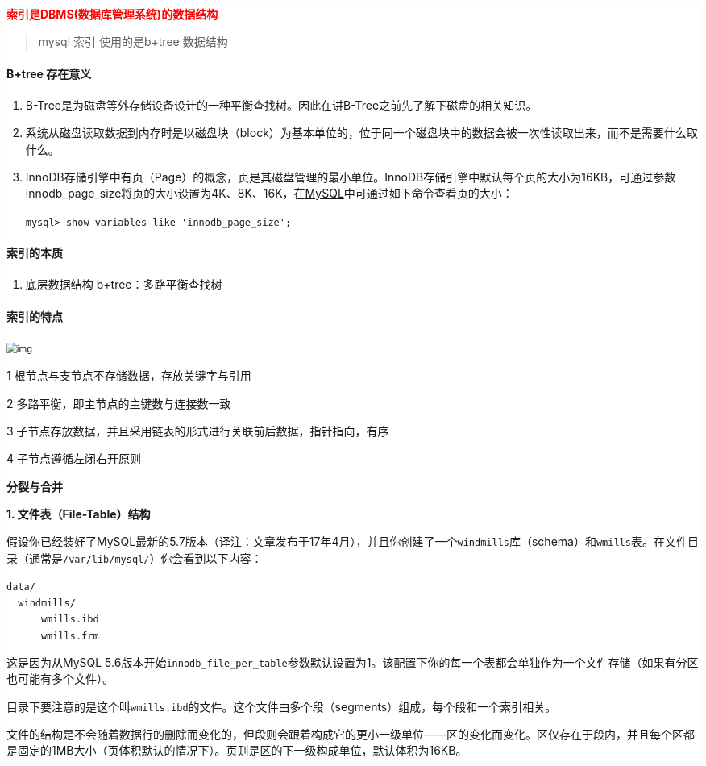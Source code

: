 **<span style="color:red">索引是DBMS(数据库管理系统)的数据结构</span>**



>  mysql 索引 使用的是b+tree 数据结构



#### B+tree 存在意义

1. B-Tree是为磁盘等外存储设备设计的一种平衡查找树。因此在讲B-Tree之前先了解下磁盘的相关知识。

2. 系统从磁盘读取数据到内存时是以磁盘块（block）为基本单位的，位于同一个磁盘块中的数据会被一次性读取出来，而不是需要什么取什么。

3. InnoDB存储引擎中有页（Page）的概念，页是其磁盘管理的最小单位。InnoDB存储引擎中默认每个页的大小为16KB，可通过参数innodb_page_size将页的大小设置为4K、8K、16K，在[MySQL](http://lib.csdn.net/base/mysql)中可通过如下命令查看页的大小：

   ```text
   mysql> show variables like 'innodb_page_size';
   ```



#### 索引的本质

1. 底层数据结构 b+tree：多路平衡查找树



#### 索引的特点

<img src="https://raw.githubusercontent.com/YangLiang266/images/master/img/索引1.png" alt="img" style="zoom:80%;" />

1 根节点与支节点不存储数据，存放关键字与引用

2 多路平衡，即主节点的主键数与连接数一致

3 子节点存放数据，并且采用链表的形式进行关联前后数据，指针指向，有序

4 子节点遵循左闭右开原则



**分裂与合并**



**1. 文件表（File-Table）结构**

假设你已经装好了MySQL最新的5.7版本（译注：文章发布于17年4月），并且你创建了一个`windmills`库（schema）和`wmills`表。在文件目录（通常是`/var/lib/mysql/`）你会看到以下内容：

```text
data/
  windmills/
      wmills.ibd
      wmills.frm
```

这是因为从MySQL 5.6版本开始`innodb_file_per_table`参数默认设置为1。该配置下你的每一个表都会单独作为一个文件存储（如果有分区也可能有多个文件）。

目录下要注意的是这个叫`wmills.ibd`的文件。这个文件由多个段（segments）组成，每个段和一个索引相关。

文件的结构是不会随着数据行的删除而变化的，但段则会跟着构成它的更小一级单位——区的变化而变化。区仅存在于段内，并且每个区都是固定的1MB大小（页体积默认的情况下）。页则是区的下一级构成单位，默认体积为16KB。
